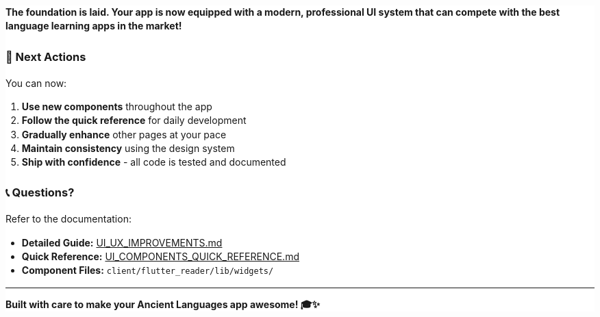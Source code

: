 **The foundation is laid. Your app is now equipped with a modern, professional UI system that can compete with the best language learning apps in the market!**

### 🚀 Next Actions

You can now:

1. **Use new components** throughout the app
2. **Follow the quick reference** for daily development
3. **Gradually enhance** other pages at your pace
4. **Maintain consistency** using the design system
5. **Ship with confidence** - all code is tested and documented

### 📞 Questions?

Refer to the documentation:
- **Detailed Guide:** [UI_UX_IMPROVEMENTS.md](UI_UX_IMPROVEMENTS.md)
- **Quick Reference:** [UI_COMPONENTS_QUICK_REFERENCE.md](UI_COMPONENTS_QUICK_REFERENCE.md)
- **Component Files:** `client/flutter_reader/lib/widgets/`

---

**Built with care to make your Ancient Languages app awesome! 🎓✨**

